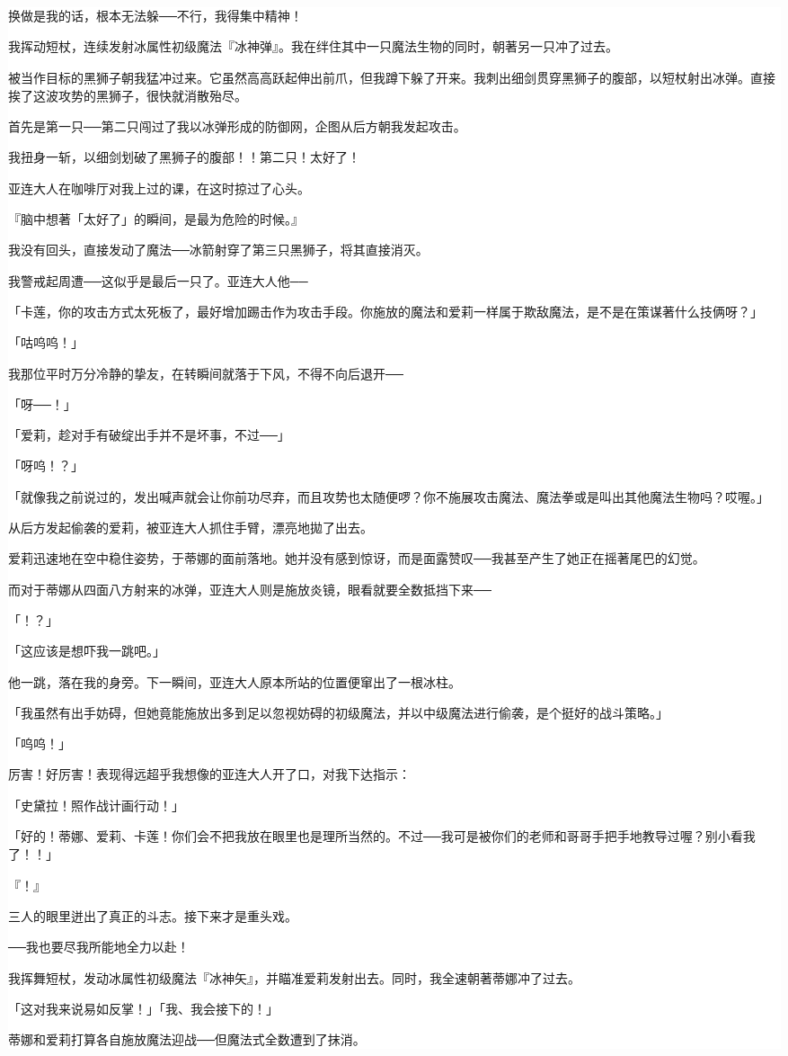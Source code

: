 换做是我的话，根本无法躲──不行，我得集中精神！

我挥动短杖，连续发射冰属性初级魔法『冰神弹』。我在绊住其中一只魔法生物的同时，朝著另一只冲了过去。

被当作目标的黑狮子朝我猛冲过来。它虽然高高跃起伸出前爪，但我蹲下躲了开来。我刺出细剑贯穿黑狮子的腹部，以短杖射出冰弹。直接挨了这波攻势的黑狮子，很快就消散殆尽。

首先是第一只──第二只闯过了我以冰弹形成的防御网，企图从后方朝我发起攻击。

我扭身一斩，以细剑划破了黑狮子的腹部！！第二只！太好了！

亚连大人在咖啡厅对我上过的课，在这时掠过了心头。

『脑中想著「太好了」的瞬间，是最为危险的时候。』

我没有回头，直接发动了魔法──冰箭射穿了第三只黑狮子，将其直接消灭。

我警戒起周遭──这似乎是最后一只了。亚连大人他──

「卡莲，你的攻击方式太死板了，最好增加踢击作为攻击手段。你施放的魔法和爱莉一样属于欺敌魔法，是不是在策谋著什么技俩呀？」

「咕呜呜！」

我那位平时万分冷静的挚友，在转瞬间就落于下风，不得不向后退开──

「呀──！」

「爱莉，趁对手有破绽出手并不是坏事，不过──」

「呀呜！？」

「就像我之前说过的，发出喊声就会让你前功尽弃，而且攻势也太随便啰？你不施展攻击魔法、魔法拳或是叫出其他魔法生物吗？哎喔。」

从后方发起偷袭的爱莉，被亚连大人抓住手臂，漂亮地拋了出去。

爱莉迅速地在空中稳住姿势，于蒂娜的面前落地。她并没有感到惊讶，而是面露赞叹──我甚至产生了她正在摇著尾巴的幻觉。

而对于蒂娜从四面八方射来的冰弹，亚连大人则是施放炎镜，眼看就要全数抵挡下来──

「！？」

「这应该是想吓我一跳吧。」

他一跳，落在我的身旁。下一瞬间，亚连大人原本所站的位置便窜出了一根冰柱。

「我虽然有出手妨碍，但她竟能施放出多到足以忽视妨碍的初级魔法，并以中级魔法进行偷袭，是个挺好的战斗策略。」

「呜呜！」

厉害！好厉害！表现得远超乎我想像的亚连大人开了口，对我下达指示：

「史黛拉！照作战计画行动！」

「好的！蒂娜、爱莉、卡莲！你们会不把我放在眼里也是理所当然的。不过──我可是被你们的老师和哥哥手把手地教导过喔？别小看我了！！」

『！』

三人的眼里迸出了真正的斗志。接下来才是重头戏。

──我也要尽我所能地全力以赴！

我挥舞短杖，发动冰属性初级魔法『冰神矢』，并瞄准爱莉发射出去。同时，我全速朝著蒂娜冲了过去。

「这对我来说易如反掌！」「我、我会接下的！」

蒂娜和爱莉打算各自施放魔法迎战──但魔法式全数遭到了抹消。

